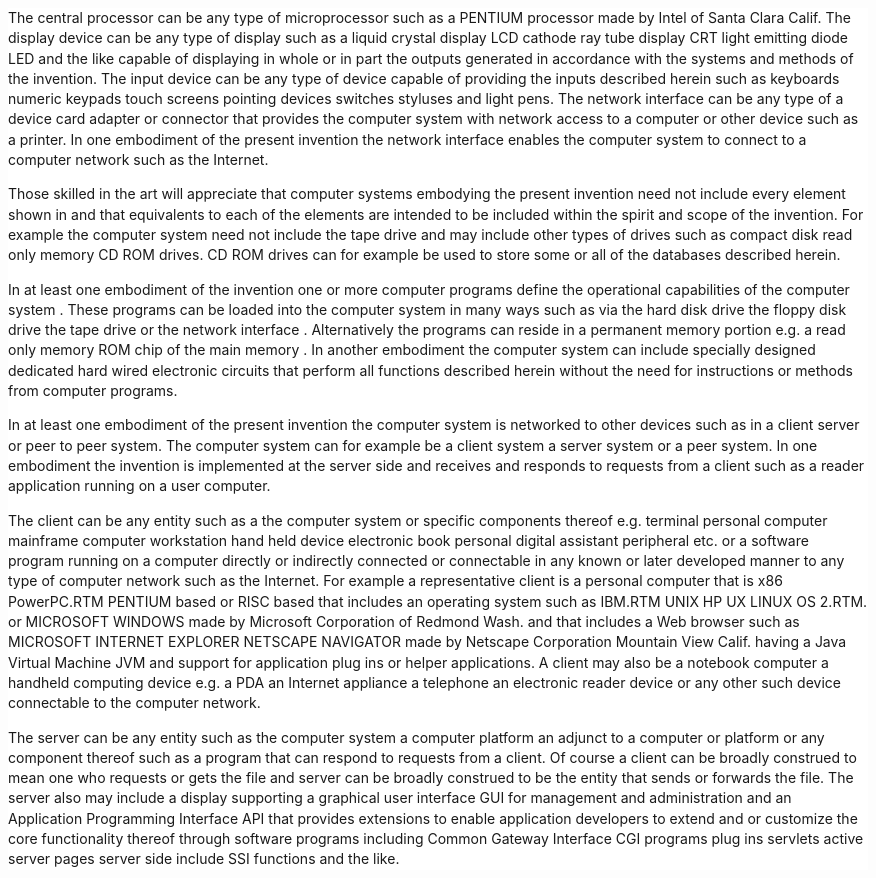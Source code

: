 The central processor can be any type of microprocessor such as a PENTIUM processor made by Intel of Santa Clara Calif. The display device can be any type of display such as a liquid crystal display LCD cathode ray tube display CRT light emitting diode LED and the like capable of displaying in whole or in part the outputs generated in accordance with the systems and methods of the invention. The input device can be any type of device capable of providing the inputs described herein such as keyboards numeric keypads touch screens pointing devices switches styluses and light pens. The network interface can be any type of a device card adapter or connector that provides the computer system with network access to a computer or other device such as a printer. In one embodiment of the present invention the network interface enables the computer system to connect to a computer network such as the Internet.

Those skilled in the art will appreciate that computer systems embodying the present invention need not include every element shown in and that equivalents to each of the elements are intended to be included within the spirit and scope of the invention. For example the computer system need not include the tape drive and may include other types of drives such as compact disk read only memory CD ROM drives. CD ROM drives can for example be used to store some or all of the databases described herein.

In at least one embodiment of the invention one or more computer programs define the operational capabilities of the computer system . These programs can be loaded into the computer system in many ways such as via the hard disk drive the floppy disk drive the tape drive or the network interface . Alternatively the programs can reside in a permanent memory portion e.g. a read only memory ROM chip of the main memory . In another embodiment the computer system can include specially designed dedicated hard wired electronic circuits that perform all functions described herein without the need for instructions or methods from computer programs.

In at least one embodiment of the present invention the computer system is networked to other devices such as in a client server or peer to peer system. The computer system can for example be a client system a server system or a peer system. In one embodiment the invention is implemented at the server side and receives and responds to requests from a client such as a reader application running on a user computer.

The client can be any entity such as a the computer system or specific components thereof e.g. terminal personal computer mainframe computer workstation hand held device electronic book personal digital assistant peripheral etc. or a software program running on a computer directly or indirectly connected or connectable in any known or later developed manner to any type of computer network such as the Internet. For example a representative client is a personal computer that is x86 PowerPC.RTM PENTIUM based or RISC based that includes an operating system such as IBM.RTM UNIX HP UX LINUX OS 2.RTM. or MICROSOFT WINDOWS made by Microsoft Corporation of Redmond Wash. and that includes a Web browser such as MICROSOFT INTERNET EXPLORER NETSCAPE NAVIGATOR made by Netscape Corporation Mountain View Calif. having a Java Virtual Machine JVM and support for application plug ins or helper applications. A client may also be a notebook computer a handheld computing device e.g. a PDA an Internet appliance a telephone an electronic reader device or any other such device connectable to the computer network.

The server can be any entity such as the computer system a computer platform an adjunct to a computer or platform or any component thereof such as a program that can respond to requests from a client. Of course a client can be broadly construed to mean one who requests or gets the file and server can be broadly construed to be the entity that sends or forwards the file. The server also may include a display supporting a graphical user interface GUI for management and administration and an Application Programming Interface API that provides extensions to enable application developers to extend and or customize the core functionality thereof through software programs including Common Gateway Interface CGI programs plug ins servlets active server pages server side include SSI functions and the like.
